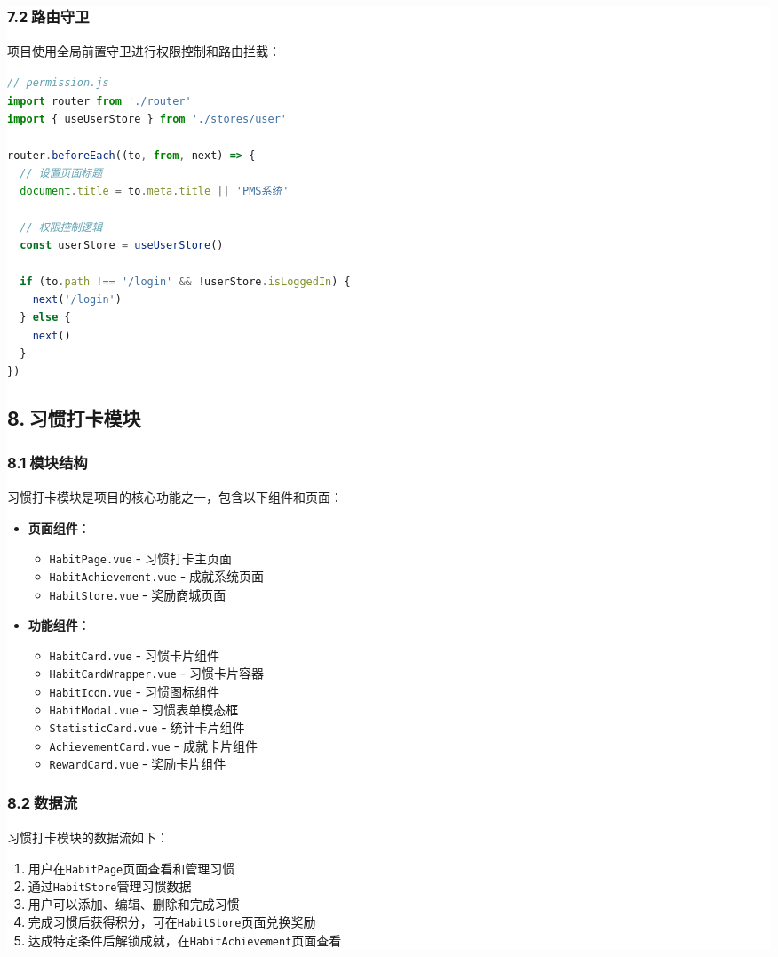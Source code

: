 ### 7.2 路由守卫

项目使用全局前置守卫进行权限控制和路由拦截：

```js
// permission.js
import router from './router'
import { useUserStore } from './stores/user'

router.beforeEach((to, from, next) => {
  // 设置页面标题
  document.title = to.meta.title || 'PMS系统'
  
  // 权限控制逻辑
  const userStore = useUserStore()
  
  if (to.path !== '/login' && !userStore.isLoggedIn) {
    next('/login')
  } else {
    next()
  }
})
```

## 8. 习惯打卡模块

### 8.1 模块结构

习惯打卡模块是项目的核心功能之一，包含以下组件和页面：

- **页面组件**：
  - `HabitPage.vue` - 习惯打卡主页面
  - `HabitAchievement.vue` - 成就系统页面
  - `HabitStore.vue` - 奖励商城页面

- **功能组件**：
  - `HabitCard.vue` - 习惯卡片组件
  - `HabitCardWrapper.vue` - 习惯卡片容器
  - `HabitIcon.vue` - 习惯图标组件
  - `HabitModal.vue` - 习惯表单模态框
  - `StatisticCard.vue` - 统计卡片组件
  - `AchievementCard.vue` - 成就卡片组件
  - `RewardCard.vue` - 奖励卡片组件

### 8.2 数据流

习惯打卡模块的数据流如下：

1. 用户在`HabitPage`页面查看和管理习惯
2. 通过`HabitStore`管理习惯数据
3. 用户可以添加、编辑、删除和完成习惯
4. 完成习惯后获得积分，可在`HabitStore`页面兑换奖励
5. 达成特定条件后解锁成就，在`HabitAchievement`页面查看

